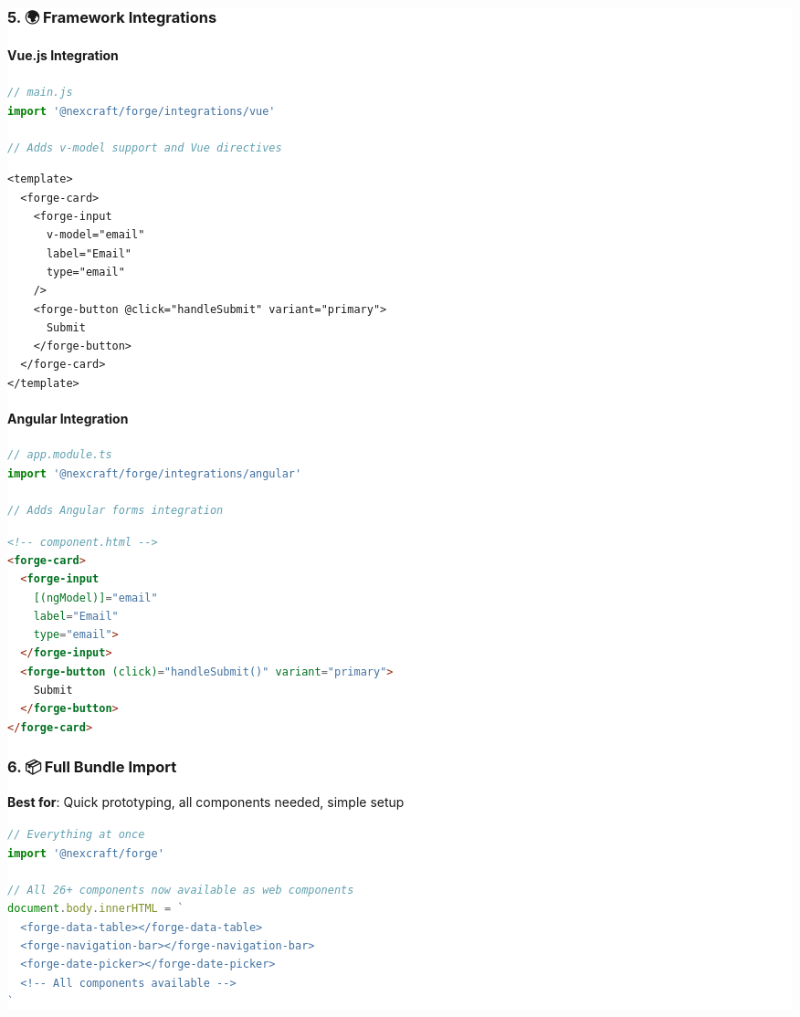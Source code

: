 ### 5. 🌍 Framework Integrations

#### Vue.js Integration

```javascript
// main.js
import '@nexcraft/forge/integrations/vue'

// Adds v-model support and Vue directives
```

```vue
<template>
  <forge-card>
    <forge-input 
      v-model="email" 
      label="Email" 
      type="email"
    />
    <forge-button @click="handleSubmit" variant="primary">
      Submit
    </forge-button>
  </forge-card>
</template>
```

#### Angular Integration

```typescript
// app.module.ts
import '@nexcraft/forge/integrations/angular'

// Adds Angular forms integration
```

```html
<!-- component.html -->
<forge-card>
  <forge-input 
    [(ngModel)]="email" 
    label="Email" 
    type="email">
  </forge-input>
  <forge-button (click)="handleSubmit()" variant="primary">
    Submit
  </forge-button>
</forge-card>
```

### 6. 📦 Full Bundle Import

**Best for**: Quick prototyping, all components needed, simple setup

```javascript
// Everything at once
import '@nexcraft/forge'

// All 26+ components now available as web components
document.body.innerHTML = `
  <forge-data-table></forge-data-table>
  <forge-navigation-bar></forge-navigation-bar>
  <forge-date-picker></forge-date-picker>
  <!-- All components available -->
`
```
